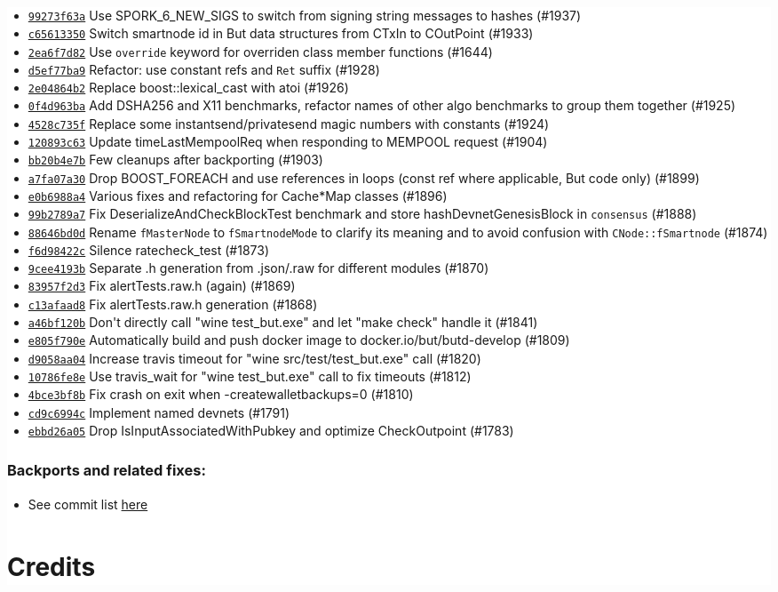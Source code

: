 - [`99273f63a`](https://github.com/but/but/commit/99273f63a) Use SPORK_6_NEW_SIGS to switch from signing string messages to hashes (#1937)
- [`c65613350`](https://github.com/but/but/commit/c65613350) Switch smartnode id in But data structures from CTxIn to COutPoint (#1933)
- [`2ea6f7d82`](https://github.com/but/but/commit/2ea6f7d82) Use `override` keyword for overriden class member functions (#1644)
- [`d5ef77ba9`](https://github.com/but/but/commit/d5ef77ba9) Refactor: use constant refs and `Ret` suffix (#1928)
- [`2e04864b2`](https://github.com/but/but/commit/2e04864b2) Replace boost::lexical_cast<int> with atoi (#1926)
- [`0f4d963ba`](https://github.com/but/but/commit/0f4d963ba) Add DSHA256 and X11 benchmarks, refactor names of other algo benchmarks to group them together (#1925)
- [`4528c735f`](https://github.com/but/but/commit/4528c735f) Replace some instantsend/privatesend magic numbers with constants (#1924)
- [`120893c63`](https://github.com/but/but/commit/120893c63) Update timeLastMempoolReq when responding to MEMPOOL request (#1904)
- [`bb20b4e7b`](https://github.com/but/but/commit/bb20b4e7b) Few cleanups after backporting (#1903)
- [`a7fa07a30`](https://github.com/but/but/commit/a7fa07a30) Drop BOOST_FOREACH and use references in loops (const ref where applicable, But code only) (#1899)
- [`e0b6988a4`](https://github.com/but/but/commit/e0b6988a4) Various fixes and refactoring for Cache*Map classes (#1896)
- [`99b2789a7`](https://github.com/but/but/commit/99b2789a7) Fix DeserializeAndCheckBlockTest benchmark and store hashDevnetGenesisBlock in `consensus` (#1888)
- [`88646bd0d`](https://github.com/but/but/commit/88646bd0d) Rename `fMasterNode` to `fSmartnodeMode` to clarify its meaning and to avoid confusion with `CNode::fSmartnode` (#1874)
- [`f6d98422c`](https://github.com/but/but/commit/f6d98422c) Silence ratecheck_test (#1873)
- [`9cee4193b`](https://github.com/but/but/commit/9cee4193b) Separate .h generation from .json/.raw for different modules (#1870)
- [`83957f2d3`](https://github.com/but/but/commit/83957f2d3) Fix alertTests.raw.h (again) (#1869)
- [`c13afaad8`](https://github.com/but/but/commit/c13afaad8) Fix alertTests.raw.h generation (#1868)
- [`a46bf120b`](https://github.com/but/but/commit/a46bf120b) Don't directly call "wine test_but.exe" and let "make check" handle it (#1841)
- [`e805f790e`](https://github.com/but/but/commit/e805f790e) Automatically build and push docker image to docker.io/but/butd-develop (#1809)
- [`d9058aa04`](https://github.com/but/but/commit/d9058aa04) Increase travis timeout for "wine src/test/test_but.exe" call (#1820)
- [`10786fe8e`](https://github.com/but/but/commit/10786fe8e) Use travis_wait for "wine test_but.exe" call to fix timeouts (#1812)
- [`4bce3bf8b`](https://github.com/but/but/commit/4bce3bf8b) Fix crash on exit when -createwalletbackups=0 (#1810)
- [`cd9c6994c`](https://github.com/but/but/commit/cd9c6994c) Implement named devnets (#1791)
- [`ebbd26a05`](https://github.com/but/but/commit/ebbd26a05) Drop IsInputAssociatedWithPubkey and optimize CheckOutpoint (#1783)

### Backports and related fixes:
- See commit list [here](https://github.com/but/but/blob/master/doc/release-notes/but/release-notes-0.12.3-backports.md)


Credits
=======
